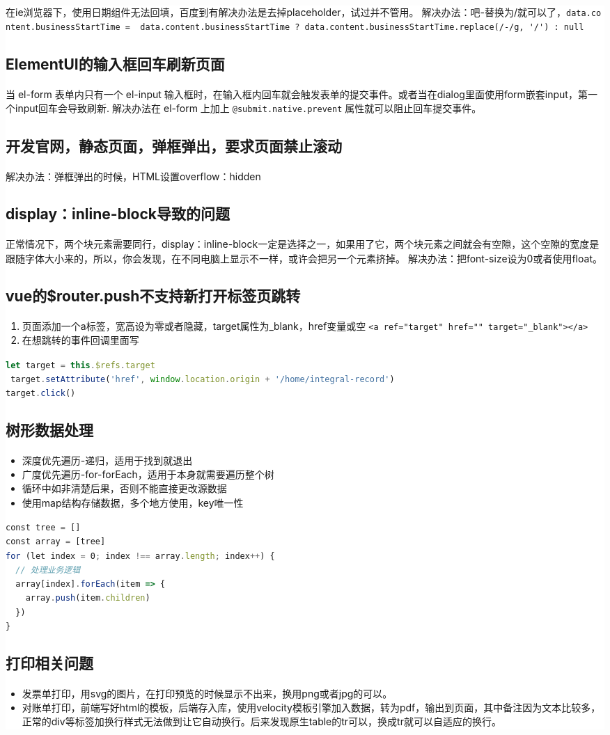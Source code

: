 在ie浏览器下，使用日期组件无法回填，百度到有解决办法是去掉placeholder，试过并不管用。
解决办法：吧-替换为/就可以了，```data.content.businessStartTime =  data.content.businessStartTime ? data.content.businessStartTime.replace(/-/g, '/') : null```

## ElementUI的输入框回车刷新页面

当 el-form 表单内只有一个 el-input 输入框时，在输入框内回车就会触发表单的提交事件。或者当在dialog里面使用form嵌套input，第一个input回车会导致刷新.
解决办法在 el-form 上加上 ```@submit.native.prevent``` 属性就可以阻止回车提交事件。

## 开发官网，静态页面，弹框弹出，要求页面禁止滚动

解决办法：弹框弹出的时候，HTML设置overflow：hidden

## display：inline-block导致的问题

正常情况下，两个块元素需要同行，display：inline-block一定是选择之一，如果用了它，两个块元素之间就会有空隙，这个空隙的宽度是跟随字体大小来的，所以，你会发现，在不同电脑上显示不一样，或许会把另一个元素挤掉。
解决办法：把font-size设为0或者使用float。

## vue的$router.push不支持新打开标签页跳转

1. 页面添加一个a标签，宽高设为零或者隐藏，target属性为_blank，href变量或空 ```<a ref="target" href="" target="_blank"></a>```
2. 在想跳转的事件回调里面写

``` javascript
let target = this.$refs.target
 target.setAttribute('href', window.location.origin + '/home/integral-record')
target.click()
```

## 树形数据处理

- 深度优先遍历-递归，适用于找到就退出
- 广度优先遍历-for-forEach，适用于本身就需要遍历整个树
- 循环中如非清楚后果，否则不能直接更改源数据
- 使用map结构存储数据，多个地方使用，key唯一性

``` javascript
const tree = []
const array = [tree]
for (let index = 0; index !== array.length; index++) {
  // 处理业务逻辑
  array[index].forEach(item => {
    array.push(item.children)
  })
}
```

## 打印相关问题

- 发票单打印，用svg的图片，在打印预览的时候显示不出来，换用png或者jpg的可以。
- 对账单打印，前端写好html的模板，后端存入库，使用velocity模板引擎加入数据，转为pdf，输出到页面，其中备注因为文本比较多，正常的div等标签加换行样式无法做到让它自动换行。后来发现原生table的tr可以，换成tr就可以自适应的换行。

